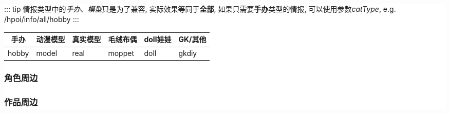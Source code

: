 <Route namespace="hpoi" :data='{"path":"/info/:type?/:catType?","categories":["anime"],"example":"/hpoi/info/all/hobby|model","parameters":{"type":{"description":"情报类型","options":[{"value":"all","label":"全部"},{"value":"confirm","label":"制作"},{"value":"official_pic","label":"官图更新"},{"value":"preorder","label":"开订"},{"value":"delay","label":"延期"},{"value":"release","label":"出荷"},{"value":"reorder","label":"再版"},{"value":"hobby","label":"手办(拟废弃, 无效果)"},{"value":"model","label":"动漫模型(拟废弃, 无效果)"}],"default":"all"},"catType":{"description":"手办分类过滤, 使用|分割, 支持的分类见下表","default":"all"}},"features":{"requireConfig":false,"requirePuppeteer":false,"antiCrawler":false,"supportBT":false,"supportPodcast":false,"supportScihub":false},"name":"情报","maintainers":["sanmmm DIYgod"],"description":"::: tip\n  情报类型中的*手办*、*模型*只是为了兼容, 实际效果等同于**全部**, 如果只需要**手办**类型的情报, 可以使用参数*catType*, e.g. /hpoi/info/all/hobby\n:::\n\n|  手办   | 动漫模型 | 真实模型 | 毛绒布偶 | doll娃娃 | GK/其他 |\n| ------ | ------- | ------- | ------- | ------- | ------ |\n| hobby  |  model  |  real   | moppet  |  doll   | gkdiy  |","location":"info.ts","heat":21,"topFeeds":[{"type":"feed","id":"188216792642847744","url":"rsshub://hpoi/info/release/all","title":"手办维基 - 情报 - 出荷","description":"手办维基 - 情报 - 出荷 - Powered by RSSHub","siteUrl":"https://www.hpoi.net/user/home?type=info&subType=release&catType=all","image":null,"errorMessage":null,"errorAt":null,"ownerUserId":null},{"type":"feed","id":"55126637717323806","url":"rsshub://hpoi/info/all","title":"手办维基 - 情报 - 全部","description":"手办维基 - 情报 - 全部 - Powered by RSSHub","siteUrl":"https://www.hpoi.net/user/home?type=info&subType=all&catType=all","image":null,"errorMessage":null,"errorAt":null,"ownerUserId":null}]}' :test='{"code":0}' />

::: tip
  情报类型中的*手办*、*模型*只是为了兼容, 实际效果等同于**全部**, 如果只需要**手办**类型的情报, 可以使用参数*catType*, e.g. /hpoi/info/all/hobby
:::

|  手办   | 动漫模型 | 真实模型 | 毛绒布偶 | doll娃娃 | GK/其他 |
| ------ | ------- | ------- | ------- | ------- | ------ |
| hobby  |  model  |  real   | moppet  |  doll   | gkdiy  |

### 角色周边 <Site url="www.hpoi.net" size="sm" />

<Route namespace="hpoi" :data='{"path":"/items/character/:id/:order?","categories":["anime"],"view":2,"example":"/hpoi/items/character/1035374","parameters":{"id":"角色 ID","order":{"description":"排序","options":[{"value":"release","label":"发售"},{"value":"add","label":"入库"},{"value":"hits","label":"总热度"},{"value":"hits7Day","label":"一周热度"},{"value":"hitsDay","label":"一天热度"},{"value":"rating","label":"评价"}],"default":"add"}},"features":{"requireConfig":false,"requirePuppeteer":false,"antiCrawler":false,"supportBT":false,"supportPodcast":false,"supportScihub":false},"name":"角色周边","maintainers":["DIYgod"],"location":"character.ts","heat":16,"topFeeds":[{"type":"feed","id":"113821101035479040","url":"rsshub://hpoi/items/character/4362","title":"Hpoi 手办维基 - 角色周边 4362","description":"Hpoi 手办维基 - 角色周边 4362 - Powered by RSSHub","siteUrl":"https://www.hpoi.net/hobby/all?order=add&r18=-1&charactar=4362","image":null,"errorMessage":null,"errorAt":null,"ownerUserId":null},{"type":"feed","id":"59118527455044608","url":"rsshub://hpoi/items/character/1035374","title":"Hpoi 手办维基 - 角色周边 1035374","description":"Hpoi 手办维基 - 角色周边 1035374 - Powered by RSSHub","siteUrl":"https://www.hpoi.net/hobby/all?order=add&r18=-1&charactar=1035374","image":null,"errorMessage":null,"errorAt":null,"ownerUserId":null}]}' :test='{"code":0}' />

### 作品周边 <Site url="www.hpoi.net" size="sm" />

<Route namespace="hpoi" :data='{"path":"/items/work/:id/:order?","categories":["anime"],"view":2,"example":"/hpoi/items/work/4117491","parameters":{"id":"作品 ID","order":{"description":"排序","options":[{"value":"release","label":"发售"},{"value":"add","label":"入库"},{"value":"hits","label":"总热度"},{"value":"hits7Day","label":"一周热度"},{"value":"hitsDay","label":"一天热度"},{"value":"rating","label":"评价"}],"default":"add"}},"features":{"requireConfig":false,"requirePuppeteer":false,"antiCrawler":false,"supportBT":false,"supportPodcast":false,"supportScihub":false},"name":"作品周边","maintainers":["DIYgod"],"location":"work.ts","heat":9,"topFeeds":[{"type":"feed","id":"75791441767584768","url":"rsshub://hpoi/items/work/11","title":"Hpoi 手办维基 - 作品周边 11","description":"Hpoi 手办维基 - 作品周边 11 - Powered by RSSHub","siteUrl":"https://www.hpoi.net/hobby/all?order=add&r18=-1&works=2692","image":null,"errorMessage":"this route is empty, please check the original site or <a href=\"https://github.com/DIYgod/RSSHub/issues/new/choose\">create an issue</a>\nthis route is empty, please check the original site or <a href=\"https://github.com/DIYgod/RSSHub/issues/new/choose\">create an issue</a>\n","errorAt":"2024-11-25T08:28:05.557Z","ownerUserId":null},{"type":"feed","id":"113861180799948800","url":"rsshub://hpoi/items/work/829171","title":"Hpoi 手办维基 - 作品周边 829171","description":"Hpoi 手办维基 - 作品周边 829171 - Powered by RSSHub","siteUrl":"https://www.hpoi.net/hobby/all?order=add&r18=-1&works=829171","image":null,"errorMessage":null,"errorAt":null,"ownerUserId":null}]}' :test='{"code":0}' />
